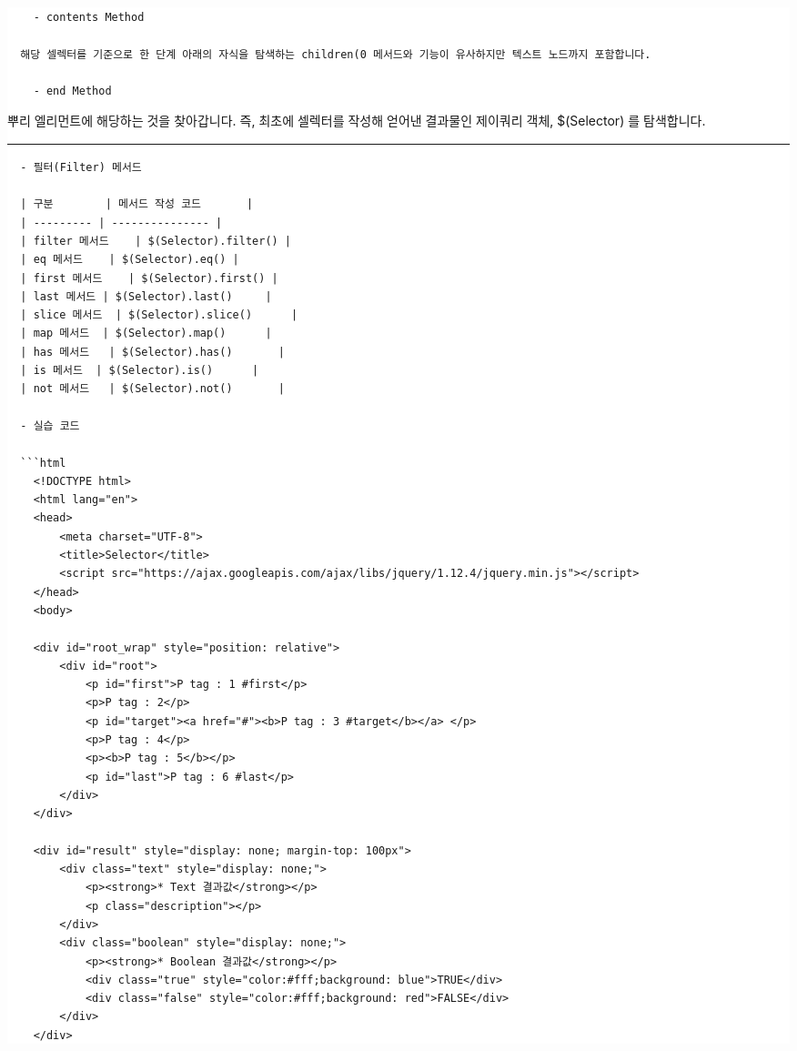       	- contents Method

      해당 셀렉터를 기준으로 한 단계 아래의 자식을 탐색하는 children(0 메서드와 기능이 유사하지만 텍스트 노드까지 포함합니다.

      	- end Method

  뿌리 엘리먼트에 해당하는 것을 찾아갑니다. 즉, 최초에 셀렉터를 작성해 얻어낸 결과물인 제이쿼리 객체, $(Selector) 를 탐색합니다.

  -----

      - 필터(Filter) 메서드

      | 구분        | 메서드 작성 코드       |
      | --------- | --------------- |
      | filter 메서드    | $(Selector).filter() |
      | eq 메서드    | $(Selector).eq() |
      | first 메서드    | $(Selector).first() |
      | last 메서드 | $(Selector).last()     |
      | slice 메서드  | $(Selector).slice()      |
      | map 메서드  | $(Selector).map()      |
      | has 메서드   | $(Selector).has()       |
      | is 메서드  | $(Selector).is()      |
      | not 메서드   | $(Selector).not()       |
      
      - 실습 코드
      
      ```html
      	<!DOCTYPE html>
		<html lang="en">
		<head>
		    <meta charset="UTF-8">
		    <title>Selector</title>
		    <script src="https://ajax.googleapis.com/ajax/libs/jquery/1.12.4/jquery.min.js"></script>
		</head>
		<body>
		
		<div id="root_wrap" style="position: relative">
		    <div id="root">
		        <p id="first">P tag : 1 #first</p>
		        <p>P tag : 2</p>
		        <p id="target"><a href="#"><b>P tag : 3 #target</b></a> </p>
		        <p>P tag : 4</p>
		        <p><b>P tag : 5</b></p>
		        <p id="last">P tag : 6 #last</p>
		    </div>
		</div>
		
		<div id="result" style="display: none; margin-top: 100px">
		    <div class="text" style="display: none;">
		        <p><strong>* Text 결과값</strong></p>
		        <p class="description"></p>
		    </div>
		    <div class="boolean" style="display: none;">
		        <p><strong>* Boolean 결과값</strong></p>
		        <div class="true" style="color:#fff;background: blue">TRUE</div>
		        <div class="false" style="color:#fff;background: red">FALSE</div>
		    </div>
		</div>
		